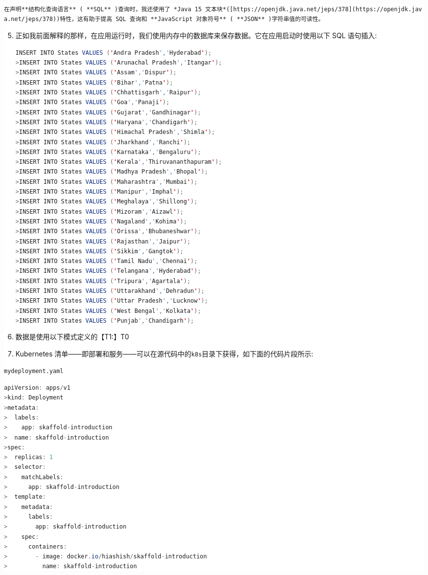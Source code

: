     在声明**结构化查询语言** ( **SQL** )查询时，我还使用了 *Java 15 文本块*([https://openjdk.java.net/jeps/378](https://openjdk.java.net/jeps/378))特性，这有助于提高 SQL 查询和 **JavaScript 对象符号** ( **JSON** )字符串值的可读性。

5.  正如我前面解释的那样，在应用运行时，我们使用内存中的数据库来保存数据。它在应用启动时使用以下 SQL 语句插入:

    ```java
    INSERT INTO States VALUES ('Andra Pradesh','Hyderabad');
    >INSERT INTO States VALUES ('Arunachal Pradesh','Itangar');
    >INSERT INTO States VALUES ('Assam','Dispur');
    >INSERT INTO States VALUES ('Bihar','Patna');
    >INSERT INTO States VALUES ('Chhattisgarh','Raipur');
    >INSERT INTO States VALUES ('Goa','Panaji');
    >INSERT INTO States VALUES ('Gujarat','Gandhinagar');
    >INSERT INTO States VALUES ('Haryana','Chandigarh');
    >INSERT INTO States VALUES ('Himachal Pradesh','Shimla');
    >INSERT INTO States VALUES ('Jharkhand','Ranchi');
    >INSERT INTO States VALUES ('Karnataka','Bengaluru');
    >INSERT INTO States VALUES ('Kerala','Thiruvananthapuram');
    >INSERT INTO States VALUES ('Madhya Pradesh','Bhopal');
    >INSERT INTO States VALUES ('Maharashtra','Mumbai');
    >INSERT INTO States VALUES ('Manipur','Imphal');
    >INSERT INTO States VALUES ('Meghalaya','Shillong');
    >INSERT INTO States VALUES ('Mizoram','Aizawl');
    >INSERT INTO States VALUES ('Nagaland','Kohima');
    >INSERT INTO States VALUES ('Orissa','Bhubaneshwar');
    >INSERT INTO States VALUES ('Rajasthan','Jaipur');
    >INSERT INTO States VALUES ('Sikkim','Gangtok');
    >INSERT INTO States VALUES ('Tamil Nadu','Chennai');
    >INSERT INTO States VALUES ('Telangana','Hyderabad');
    >INSERT INTO States VALUES ('Tripura','Agartala');
    >INSERT INTO States VALUES ('Uttarakhand','Dehradun');
    >INSERT INTO States VALUES ('Uttar Pradesh','Lucknow');
    >INSERT INTO States VALUES ('West Bengal','Kolkata');
    >INSERT INTO States VALUES ('Punjab','Chandigarh');
    ```

6.  数据是使用以下模式定义的【T1:】T0
7.  Kubernetes 清单——即部署和服务——可以在源代码中的`k8s`目录下获得，如下面的代码片段所示:

`mydeployment.yaml`

```java
apiVersion: apps/v1
>kind: Deployment
>metadata:
>  labels:
>    app: skaffold-introduction
>  name: skaffold-introduction
>spec:
>  replicas: 1
>  selector:
>    matchLabels:
>      app: skaffold-introduction
>  template:
>    metadata:
>      labels:
>        app: skaffold-introduction
>    spec:
>      containers:
>        - image: docker.io/hiashish/skaffold-introduction
>          name: skaffold-introduction
```
